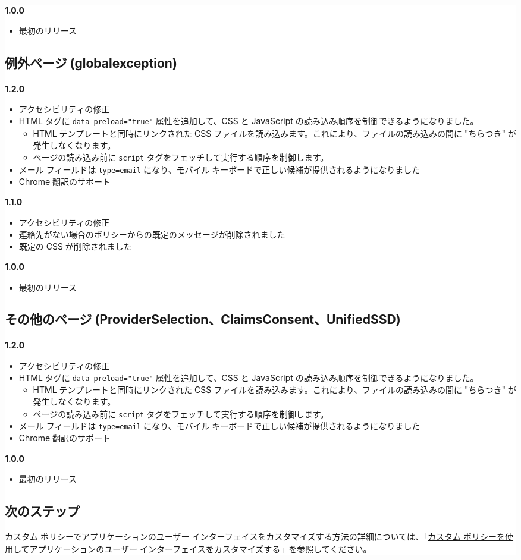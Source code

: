 **1.0.0**

- 最初のリリース

## <a name="exception-page-globalexception"></a>例外ページ (globalexception)

**1.2.0**

- アクセシビリティの修正
- [HTML タグに](customize-ui-with-html.md#guidelines-for-using-custom-page-content) `data-preload="true"` 属性を追加して、CSS と JavaScript の読み込み順序を制御できるようになりました。
  - HTML テンプレートと同時にリンクされた CSS ファイルを読み込みます。これにより、ファイルの読み込みの間に "ちらつき" が発生しなくなります。
  - ページの読み込み前に `script` タグをフェッチして実行する順序を制御します。
- メール フィールドは `type=email` になり、モバイル キーボードで正しい候補が提供されるようになりました
- Chrome 翻訳のサポート

**1.1.0**

- アクセシビリティの修正
- 連絡先がない場合のポリシーからの既定のメッセージが削除されました
- 既定の CSS が削除されました

**1.0.0**

- 最初のリリース

## <a name="other-pages-providerselection-claimsconsent-unifiedssd"></a>その他のページ (ProviderSelection、ClaimsConsent、UnifiedSSD)

**1.2.0**

- アクセシビリティの修正
- [HTML タグに](customize-ui-with-html.md#guidelines-for-using-custom-page-content) `data-preload="true"` 属性を追加して、CSS と JavaScript の読み込み順序を制御できるようになりました。
  - HTML テンプレートと同時にリンクされた CSS ファイルを読み込みます。これにより、ファイルの読み込みの間に "ちらつき" が発生しなくなります。
  - ページの読み込み前に `script` タグをフェッチして実行する順序を制御します。
- メール フィールドは `type=email` になり、モバイル キーボードで正しい候補が提供されるようになりました
- Chrome 翻訳のサポート

**1.0.0**

- 最初のリリース

## <a name="next-steps"></a>次のステップ

カスタム ポリシーでアプリケーションのユーザー インターフェイスをカスタマイズする方法の詳細については、「[カスタム ポリシーを使用してアプリケーションのユーザー インターフェイスをカスタマイズする](customize-ui-with-html.md)」を参照してください。
